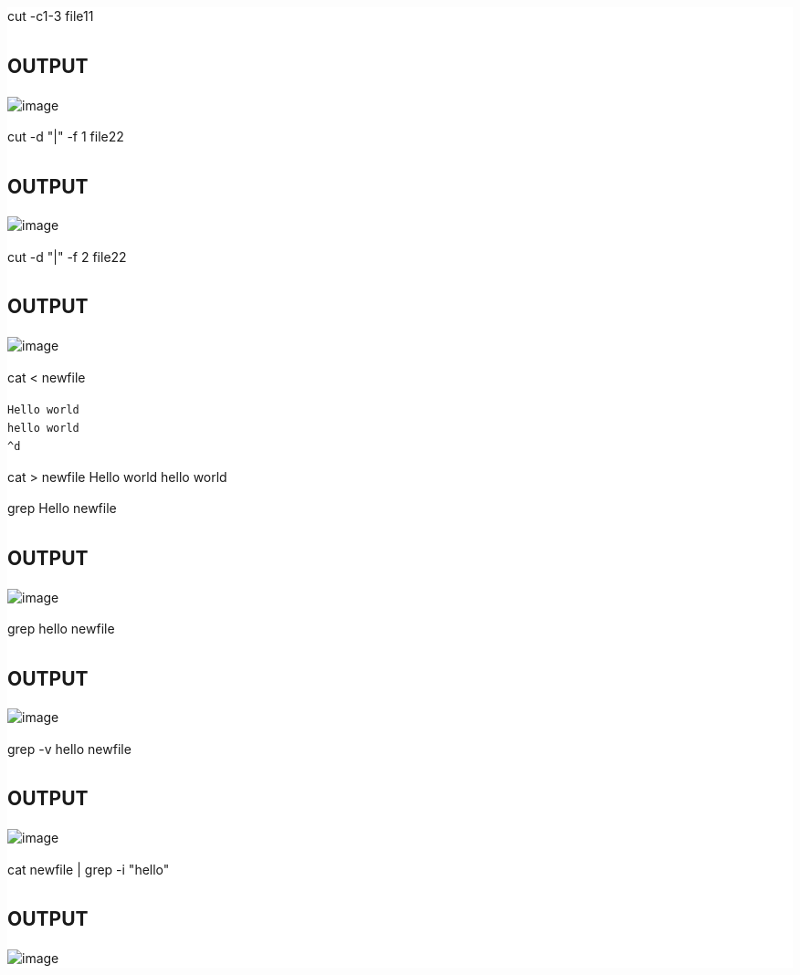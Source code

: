 
cut -c1-3 file11
## OUTPUT

![image](https://github.com/user-attachments/assets/d0d8de83-90a1-487c-b8ed-52c6a16825a4)

cut -d "|" -f 1 file22
## OUTPUT
![image](https://github.com/user-attachments/assets/7238bc7b-9031-4af7-b313-0c65c4ea1088)


cut -d "|" -f 2 file22
## OUTPUT
![image](https://github.com/user-attachments/assets/4e4d59bb-2105-483e-a1a4-c3e18b8f6ceb)


cat < newfile 
```
Hello world
hello world
^d
````
cat > newfile 
Hello world
hello world
 
grep Hello newfile 
## OUTPUT

![image](https://github.com/user-attachments/assets/cb638c9d-4334-42eb-85eb-edacb7ee86b8)


grep hello newfile 
## OUTPUT


![image](https://github.com/user-attachments/assets/7253ffc9-9448-43fa-8b89-e6442337001a)


grep -v hello newfile 
## OUTPUT
![image](https://github.com/user-attachments/assets/776c4241-6bae-4daa-bcaf-d0dffe633816)



cat newfile | grep -i "hello"
## OUTPUT

![image](https://github.com/user-attachments/assets/1413eec1-482c-4cdc-812f-2b42615a98b7)
